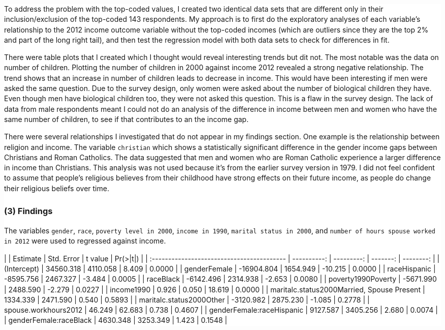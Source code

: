 To address the problem with the top-coded values, I created two
identical data sets that are different only in their inclusion/exclusion
of the top-coded 143 respondents. My approach is to first do the
exploratory analyses of each variable’s relationship to the 2012 income
outcome variable without the top-coded incomes (which are outliers since
they are the top 2% and part of the long right tail), and then test the
regression model with both data sets to check for differences in fit.

There were table plots that I created which I thought would reveal
interesting trends but dit not. The most notable was the data on number
of children. Plotting the number of children in 2000 against income 2012
revealed a strong negative relationship. The trend shows that an
increase in number of children leads to decrease in income. This would
have been interesting if men were asked the same question. Due to the
survey design, only women were asked about the number of biological
children they have. Even though men have biological children too, they
were not asked this question. This is a flaw in the survey design. The
lack of data from male respondents meant I could not do an analysis of
the difference in income between men and women who have the same number
of children, to see if that contributes to an the income gap.

There were several relationships I investigated that do not appear in my
findings section. One example is the relationship between religion and
income. The variable `christian` which shows a statistically significant
difference in the gender income gaps between Christians and Roman
Catholics. The data suggested that men and women who are Roman Catholic
experience a larger difference in income than Christians. This analysis
was not used because it’s from the earlier survey version in 1979. I did
not feel confident to assume that people’s religious believes from their
childhood have strong effects on their future income, as people do
change their religious beliefs over time.

### **(3)** Findings

The variables `gender`, `race`, `poverty level in 2000`, `income
in 1990`, `marital status in 2000`, and `number of hours spouse worked
in 2012` were used to regressed against
income.

|                                            |    Estimate | Std. Error |  t value | Pr(\>|t|) |
| :----------------------------------------- | ----------: | ---------: | -------: | --------: |
| (Intercept)                                |   34560.318 |   4110.058 |    8.409 |    0.0000 |
| genderFemale                               | \-16904.804 |   1654.949 | \-10.215 |    0.0000 |
| raceHispanic                               |  \-8595.756 |   2467.327 |  \-3.484 |    0.0005 |
| raceBlack                                  |  \-6142.496 |   2314.938 |  \-2.653 |    0.0080 |
| poverty1990Poverty                         |  \-5671.990 |   2488.590 |  \-2.279 |    0.0227 |
| income1990                                 |       0.926 |      0.050 |   18.619 |    0.0000 |
| maritalc.status2000Married, Spouse Present |    1334.339 |   2471.590 |    0.540 |    0.5893 |
| maritalc.status2000Other                   |  \-3120.982 |   2875.230 |  \-1.085 |    0.2778 |
| spouse.workhours2012                       |      46.249 |     62.683 |    0.738 |    0.4607 |
| genderFemale:raceHispanic                  |    9127.587 |   3405.256 |    2.680 |    0.0074 |
| genderFemale:raceBlack                     |    4630.348 |   3253.349 |    1.423 |    0.1548 |
